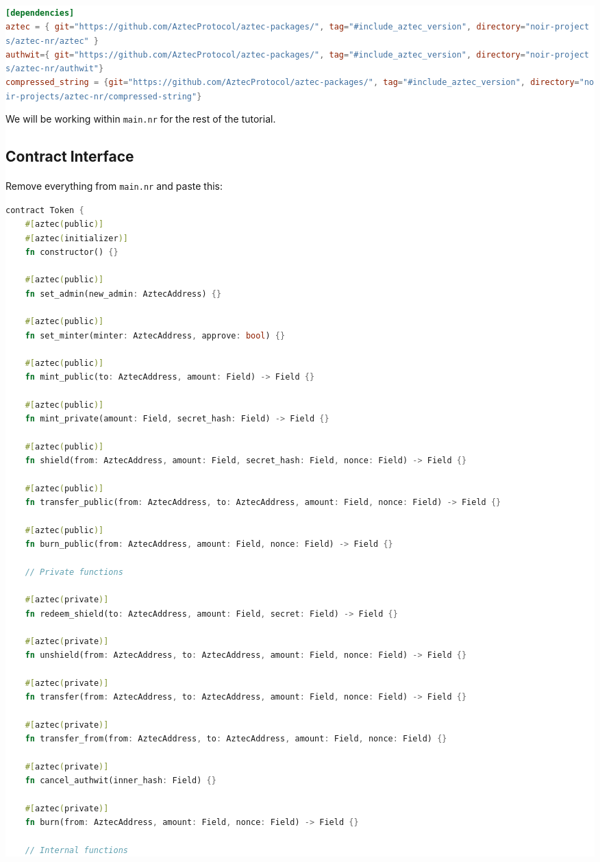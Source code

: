 ```toml
[dependencies]
aztec = { git="https://github.com/AztecProtocol/aztec-packages/", tag="#include_aztec_version", directory="noir-projects/aztec-nr/aztec" }
authwit={ git="https://github.com/AztecProtocol/aztec-packages/", tag="#include_aztec_version", directory="noir-projects/aztec-nr/authwit"}
compressed_string = {git="https://github.com/AztecProtocol/aztec-packages/", tag="#include_aztec_version", directory="noir-projects/aztec-nr/compressed-string"}
```

We will be working within `main.nr` for the rest of the tutorial.

## Contract Interface

Remove everything from `main.nr` and paste this:

```rust
contract Token {
    #[aztec(public)]
    #[aztec(initializer)]
    fn constructor() {}

    #[aztec(public)]
    fn set_admin(new_admin: AztecAddress) {}

    #[aztec(public)]
    fn set_minter(minter: AztecAddress, approve: bool) {}

    #[aztec(public)]
    fn mint_public(to: AztecAddress, amount: Field) -> Field {}

    #[aztec(public)]
    fn mint_private(amount: Field, secret_hash: Field) -> Field {}

    #[aztec(public)]
    fn shield(from: AztecAddress, amount: Field, secret_hash: Field, nonce: Field) -> Field {}

    #[aztec(public)]
    fn transfer_public(from: AztecAddress, to: AztecAddress, amount: Field, nonce: Field) -> Field {}

    #[aztec(public)]
    fn burn_public(from: AztecAddress, amount: Field, nonce: Field) -> Field {}

    // Private functions

    #[aztec(private)]
    fn redeem_shield(to: AztecAddress, amount: Field, secret: Field) -> Field {}

    #[aztec(private)]
    fn unshield(from: AztecAddress, to: AztecAddress, amount: Field, nonce: Field) -> Field {}

    #[aztec(private)]
    fn transfer(from: AztecAddress, to: AztecAddress, amount: Field, nonce: Field) -> Field {}

    #[aztec(private)]
    fn transfer_from(from: AztecAddress, to: AztecAddress, amount: Field, nonce: Field) {}

    #[aztec(private)]
    fn cancel_authwit(inner_hash: Field) {}

    #[aztec(private)]
    fn burn(from: AztecAddress, amount: Field, nonce: Field) -> Field {}

    // Internal functions
```